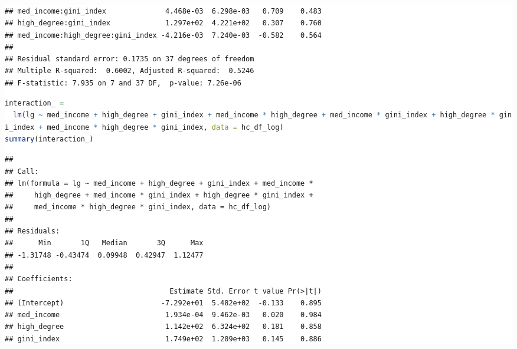     ## med_income:gini_index              4.468e-03  6.298e-03   0.709    0.483
    ## high_degree:gini_index             1.297e+02  4.221e+02   0.307    0.760
    ## med_income:high_degree:gini_index -4.216e-03  7.240e-03  -0.582    0.564
    ## 
    ## Residual standard error: 0.1735 on 37 degrees of freedom
    ## Multiple R-squared:  0.6002, Adjusted R-squared:  0.5246 
    ## F-statistic: 7.935 on 7 and 37 DF,  p-value: 7.26e-06

``` r
interaction_ = 
  lm(lg ~ med_income + high_degree + gini_index + med_income * high_degree + med_income * gini_index + high_degree * gini_index + med_income * high_degree * gini_index, data = hc_df_log)
summary(interaction_)
```

    ## 
    ## Call:
    ## lm(formula = lg ~ med_income + high_degree + gini_index + med_income * 
    ##     high_degree + med_income * gini_index + high_degree * gini_index + 
    ##     med_income * high_degree * gini_index, data = hc_df_log)
    ## 
    ## Residuals:
    ##      Min       1Q   Median       3Q      Max 
    ## -1.31748 -0.43474  0.09948  0.42947  1.12477 
    ## 
    ## Coefficients:
    ##                                     Estimate Std. Error t value Pr(>|t|)
    ## (Intercept)                       -7.292e+01  5.482e+02  -0.133    0.895
    ## med_income                         1.934e-04  9.462e-03   0.020    0.984
    ## high_degree                        1.142e+02  6.324e+02   0.181    0.858
    ## gini_index                         1.749e+02  1.209e+03   0.145    0.886